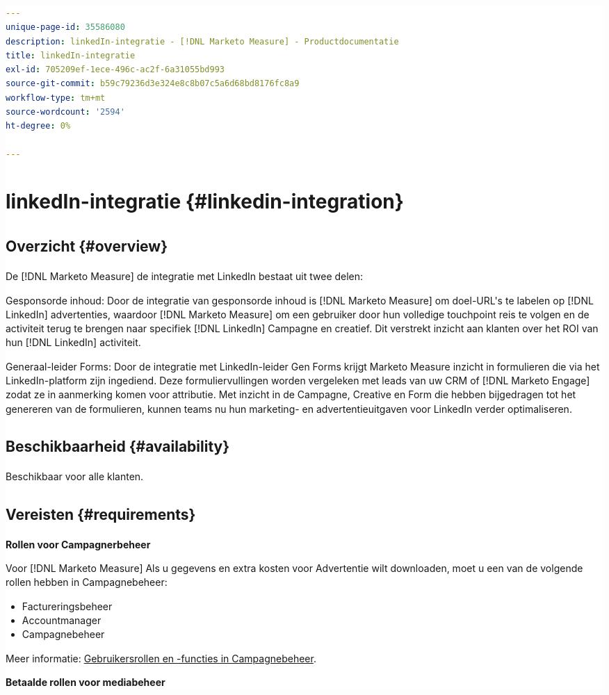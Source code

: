 ```yaml
---
unique-page-id: 35586080
description: linkedIn-integratie - [!DNL Marketo Measure] - Productdocumentatie
title: linkedIn-integratie
exl-id: 705209ef-1ece-496c-ac2f-6a31055bd993
source-git-commit: b59c79236d3e324e8c8b07c5a6d68bd8176fc8a9
workflow-type: tm+mt
source-wordcount: '2594'
ht-degree: 0%

---
```


# linkedIn-integratie {#linkedin-integration}

## Overzicht {#overview}

De [!DNL Marketo Measure] de integratie met LinkedIn bestaat uit twee delen:

Gesponsorde inhoud: Door de integratie van gesponsorde inhoud is [!DNL Marketo Measure] om doel-URL&#39;s te labelen op [!DNL LinkedIn] advertenties, waardoor [!DNL Marketo Measure] om een gebruiker door hun volledige touchpoint reis te volgen en de activiteit terug te brengen naar specifiek [!DNL LinkedIn] Campagne en creatief. Dit verstrekt inzicht aan klanten over het ROI van hun [!DNL LinkedIn] activiteit.

Generaal-leider Forms: Door de integratie met LinkedIn-leider Gen Forms krijgt Marketo Measure inzicht in formulieren die via het LinkedIn-platform zijn ingediend. Deze formuliervullingen worden vergeleken met leads van uw CRM of [!DNL Marketo Engage] zodat ze in aanmerking komen voor attributie. Met inzicht in de Campagne, Creative en Form die hebben bijgedragen tot het genereren van de formulieren, kunnen teams nu hun marketing- en advertentieuitgaven voor LinkedIn verder optimaliseren.

## Beschikbaarheid {#availability}

Beschikbaar voor alle klanten.

## Vereisten {#requirements}

**Rollen voor Campagnerbeheer**

Voor [!DNL Marketo Measure] Als u gegevens en extra kosten voor Advertentie wilt downloaden, moet u een van de volgende rollen hebben in Campagnebeheer:

* Factureringsbeheer
* Accountmanager
* Campagnebeheer

Meer informatie: [Gebruikersrollen en -functies in Campagnebeheer](https://www.linkedin.com/help/lms/answer/a425731/user-roles-and-functions-in-campaign-manager).

**Betaalde rollen voor mediabeheer**
